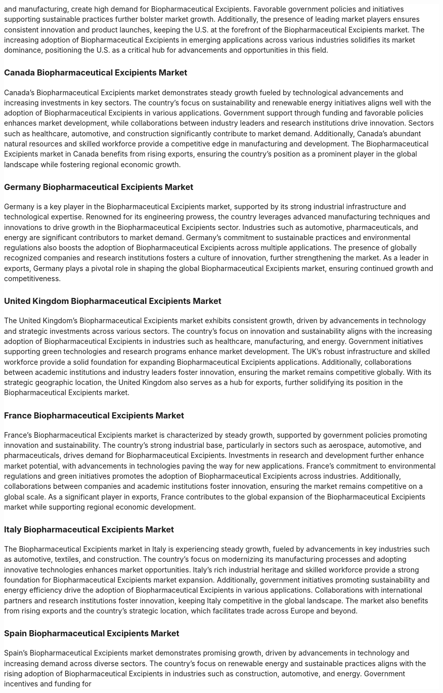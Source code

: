 and manufacturing, create high demand for Biopharmaceutical Excipients. Favorable government policies and initiatives supporting sustainable practices further bolster market growth. Additionally, the presence of leading market players ensures consistent innovation and product launches, keeping the U.S. at the forefront of the Biopharmaceutical Excipients market. The increasing adoption of Biopharmaceutical Excipients in emerging applications across various industries solidifies its market dominance, positioning the U.S. as a critical hub for advancements and opportunities in this field.</p><h3>Canada Biopharmaceutical Excipients Market</h3><p>Canada&rsquo;s Biopharmaceutical Excipients market demonstrates steady growth fueled by technological advancements and increasing investments in key sectors. The country&rsquo;s focus on sustainability and renewable energy initiatives aligns well with the adoption of Biopharmaceutical Excipients in various applications. Government support through funding and favorable policies enhances market development, while collaborations between industry leaders and research institutions drive innovation. Sectors such as healthcare, automotive, and construction significantly contribute to market demand. Additionally, Canada&rsquo;s abundant natural resources and skilled workforce provide a competitive edge in manufacturing and development. The Biopharmaceutical Excipients market in Canada benefits from rising exports, ensuring the country&rsquo;s position as a prominent player in the global landscape while fostering regional economic growth.</p><h3>Germany Biopharmaceutical Excipients Market</h3><p>Germany is a key player in the Biopharmaceutical Excipients market, supported by its strong industrial infrastructure and technological expertise. Renowned for its engineering prowess, the country leverages advanced manufacturing techniques and innovations to drive growth in the Biopharmaceutical Excipients sector. Industries such as automotive, pharmaceuticals, and energy are significant contributors to market demand. Germany&rsquo;s commitment to sustainable practices and environmental regulations also boosts the adoption of Biopharmaceutical Excipients across multiple applications. The presence of globally recognized companies and research institutions fosters a culture of innovation, further strengthening the market. As a leader in exports, Germany plays a pivotal role in shaping the global Biopharmaceutical Excipients market, ensuring continued growth and competitiveness.</p><h3>United Kingdom Biopharmaceutical Excipients Market</h3><p>The United Kingdom&rsquo;s Biopharmaceutical Excipients market exhibits consistent growth, driven by advancements in technology and strategic investments across various sectors. The country&rsquo;s focus on innovation and sustainability aligns with the increasing adoption of Biopharmaceutical Excipients in industries such as healthcare, manufacturing, and energy. Government initiatives supporting green technologies and research programs enhance market development. The UK&rsquo;s robust infrastructure and skilled workforce provide a solid foundation for expanding Biopharmaceutical Excipients applications. Additionally, collaborations between academic institutions and industry leaders foster innovation, ensuring the market remains competitive globally. With its strategic geographic location, the United Kingdom also serves as a hub for exports, further solidifying its position in the Biopharmaceutical Excipients market.</p><h3>France Biopharmaceutical Excipients Market</h3><p>France&rsquo;s Biopharmaceutical Excipients market is characterized by steady growth, supported by government policies promoting innovation and sustainability. The country&rsquo;s strong industrial base, particularly in sectors such as aerospace, automotive, and pharmaceuticals, drives demand for Biopharmaceutical Excipients. Investments in research and development further enhance market potential, with advancements in technologies paving the way for new applications. France&rsquo;s commitment to environmental regulations and green initiatives promotes the adoption of Biopharmaceutical Excipients across industries. Additionally, collaborations between companies and academic institutions foster innovation, ensuring the market remains competitive on a global scale. As a significant player in exports, France contributes to the global expansion of the Biopharmaceutical Excipients market while supporting regional economic development.</p><h3>Italy Biopharmaceutical Excipients Market</h3><p>The Biopharmaceutical Excipients market in Italy is experiencing steady growth, fueled by advancements in key industries such as automotive, textiles, and construction. The country&rsquo;s focus on modernizing its manufacturing processes and adopting innovative technologies enhances market opportunities. Italy&rsquo;s rich industrial heritage and skilled workforce provide a strong foundation for Biopharmaceutical Excipients market expansion. Additionally, government initiatives promoting sustainability and energy efficiency drive the adoption of Biopharmaceutical Excipients in various applications. Collaborations with international partners and research institutions foster innovation, keeping Italy competitive in the global landscape. The market also benefits from rising exports and the country&rsquo;s strategic location, which facilitates trade across Europe and beyond.</p><h3>Spain Biopharmaceutical Excipients Market</h3><p>Spain&rsquo;s Biopharmaceutical Excipients market demonstrates promising growth, driven by advancements in technology and increasing demand across diverse sectors. The country&rsquo;s focus on renewable energy and sustainable practices aligns with the rising adoption of Biopharmaceutical Excipients in industries such as construction, automotive, and energy. Government incentives and funding for